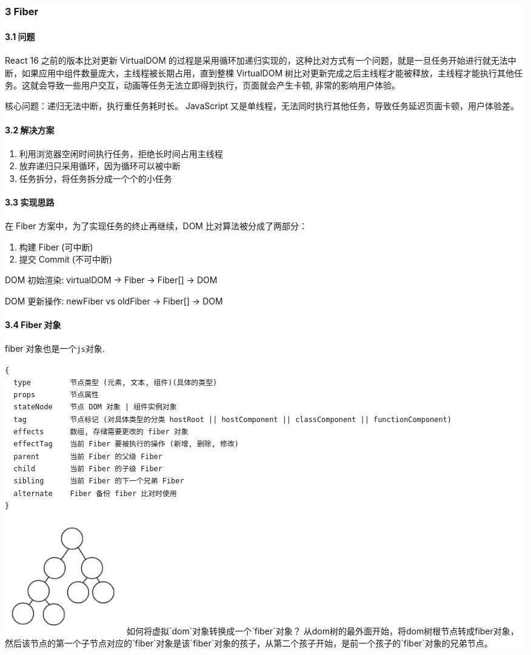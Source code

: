 ### 3 Fiber

#### 3.1 问题

React 16 之前的版本比对更新 VirtualDOM 的过程是采用循环加递归实现的，这种比对方式有一个问题，就是一旦任务开始进行就无法中断，如果应用中组件数量庞大，主线程被长期占用，直到整棵 VirtualDOM 树比对更新完成之后主线程才能被释放，主线程才能执行其他任务。这就会导致一些用户交互，动画等任务无法立即得到执行，页面就会产生卡顿, 非常的影响用户体验。

核心问题：递归无法中断，执行重任务耗时长。 JavaScript 又是单线程，无法同时执行其他任务，导致任务延迟页面卡顿，用户体验差。

#### 3.2 解决方案

1. 利用浏览器空闲时间执行任务，拒绝长时间占用主线程
2. 放弃递归只采用循环，因为循环可以被中断
3. 任务拆分，将任务拆分成一个个的小任务

#### 3.3 实现思路

在 Fiber 方案中，为了实现任务的终止再继续，DOM 比对算法被分成了两部分：

1. 构建 Fiber (可中断)
2. 提交 Commit (不可中断)

DOM 初始渲染: virtualDOM -> Fiber -> Fiber[] -> DOM

DOM 更新操作: newFiber vs oldFiber -> Fiber[] -> DOM

#### 3.4 Fiber 对象

fiber 对象也是一个`js`对象.

```
{
  type         节点类型 (元素, 文本, 组件)(具体的类型)
  props        节点属性
  stateNode    节点 DOM 对象 | 组件实例对象
  tag          节点标记 (对具体类型的分类 hostRoot || hostComponent || classComponent || functionComponent)
  effects      数组, 存储需要更改的 fiber 对象
  effectTag    当前 Fiber 要被执行的操作 (新增, 删除, 修改)
  parent       当前 Fiber 的父级 Fiber
  child        当前 Fiber 的子级 Fiber
  sibling      当前 Fiber 的下一个兄弟 Fiber
  alternate    Fiber 备份 fiber 比对时使用
}
```

<img src="/react/fiber/3.png"/>
如何将虚拟`dom`对象转换成一个`fiber`对象？
从dom树的最外面开始，将dom树根节点转成fiber对象，然后该节点的第一个子节点对应的`fiber`对象是该`fiber`对象的孩子，从第二个孩子开始，是前一个孩子的`fiber`对象的兄弟节点。
